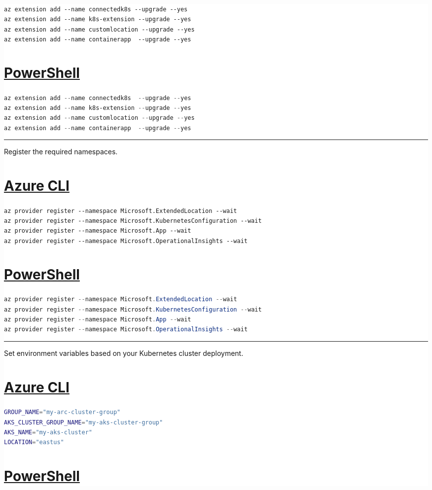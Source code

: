 ```azurecli
az extension add --name connectedk8s --upgrade --yes
az extension add --name k8s-extension --upgrade --yes
az extension add --name customlocation --upgrade --yes
az extension add --name containerapp  --upgrade --yes
```

# [PowerShell](#tab/powershell)

```powershell
az extension add --name connectedk8s  --upgrade --yes
az extension add --name k8s-extension --upgrade --yes
az extension add --name customlocation --upgrade --yes
az extension add --name containerapp  --upgrade --yes
```

---

Register the required namespaces.

# [Azure CLI](#tab/azure-cli)

```azurecli
az provider register --namespace Microsoft.ExtendedLocation --wait
az provider register --namespace Microsoft.KubernetesConfiguration --wait
az provider register --namespace Microsoft.App --wait
az provider register --namespace Microsoft.OperationalInsights --wait
```

# [PowerShell](#tab/powershell)

```powershell
az provider register --namespace Microsoft.ExtendedLocation --wait
az provider register --namespace Microsoft.KubernetesConfiguration --wait
az provider register --namespace Microsoft.App --wait
az provider register --namespace Microsoft.OperationalInsights --wait
```

---

Set environment variables based on your Kubernetes cluster deployment.

# [Azure CLI](#tab/azure-cli)

```bash
GROUP_NAME="my-arc-cluster-group"
AKS_CLUSTER_GROUP_NAME="my-aks-cluster-group"
AKS_NAME="my-aks-cluster"
LOCATION="eastus"
```

# [PowerShell](#tab/powershell)
